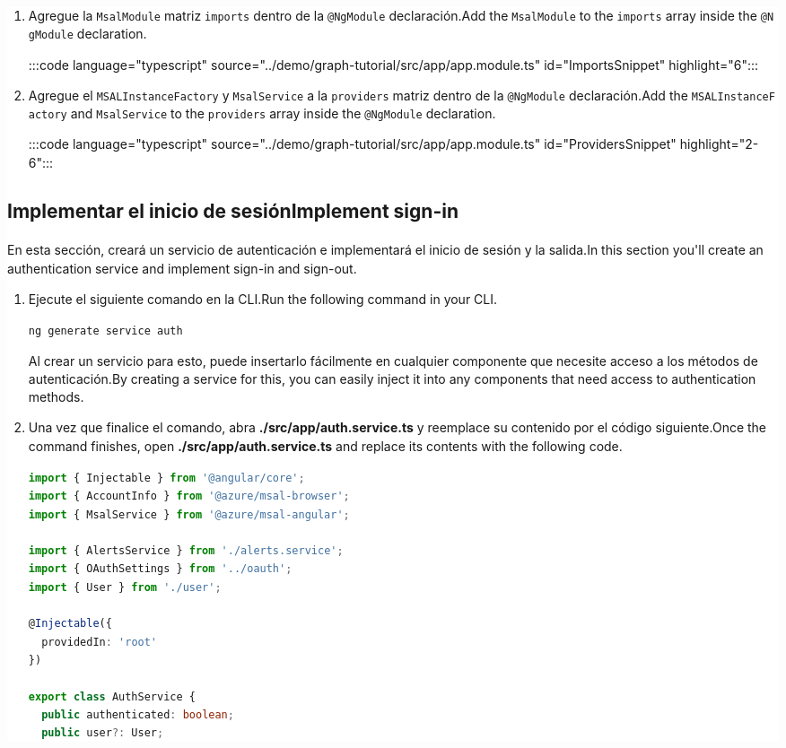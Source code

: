 1. <span data-ttu-id="99f19-109">Agregue la `MsalModule` matriz `imports` dentro de la `@NgModule` declaración.</span><span class="sxs-lookup"><span data-stu-id="99f19-109">Add the `MsalModule` to the `imports` array inside the `@NgModule` declaration.</span></span>

    :::code language="typescript" source="../demo/graph-tutorial/src/app/app.module.ts" id="ImportsSnippet" highlight="6":::

1. <span data-ttu-id="99f19-110">Agregue el `MSALInstanceFactory` y `MsalService` a la `providers` matriz dentro de la `@NgModule` declaración.</span><span class="sxs-lookup"><span data-stu-id="99f19-110">Add the `MSALInstanceFactory` and `MsalService` to the `providers` array inside the `@NgModule` declaration.</span></span>

    :::code language="typescript" source="../demo/graph-tutorial/src/app/app.module.ts" id="ProvidersSnippet" highlight="2-6":::

## <a name="implement-sign-in"></a><span data-ttu-id="99f19-111">Implementar el inicio de sesión</span><span class="sxs-lookup"><span data-stu-id="99f19-111">Implement sign-in</span></span>

<span data-ttu-id="99f19-112">En esta sección, creará un servicio de autenticación e implementará el inicio de sesión y la salida.</span><span class="sxs-lookup"><span data-stu-id="99f19-112">In this section you'll create an authentication service and implement sign-in and sign-out.</span></span>

1. <span data-ttu-id="99f19-113">Ejecute el siguiente comando en la CLI.</span><span class="sxs-lookup"><span data-stu-id="99f19-113">Run the following command in your CLI.</span></span>

    ```Shell
    ng generate service auth
    ```

    <span data-ttu-id="99f19-114">Al crear un servicio para esto, puede insertarlo fácilmente en cualquier componente que necesite acceso a los métodos de autenticación.</span><span class="sxs-lookup"><span data-stu-id="99f19-114">By creating a service for this, you can easily inject it into any components that need access to authentication methods.</span></span>

1. <span data-ttu-id="99f19-115">Una vez que finalice el comando, abra **./src/app/auth.service.ts** y reemplace su contenido por el código siguiente.</span><span class="sxs-lookup"><span data-stu-id="99f19-115">Once the command finishes, open **./src/app/auth.service.ts** and replace its contents with the following code.</span></span>

    ```typescript
    import { Injectable } from '@angular/core';
    import { AccountInfo } from '@azure/msal-browser';
    import { MsalService } from '@azure/msal-angular';

    import { AlertsService } from './alerts.service';
    import { OAuthSettings } from '../oauth';
    import { User } from './user';

    @Injectable({
      providedIn: 'root'
    })

    export class AuthService {
      public authenticated: boolean;
      public user?: User;
